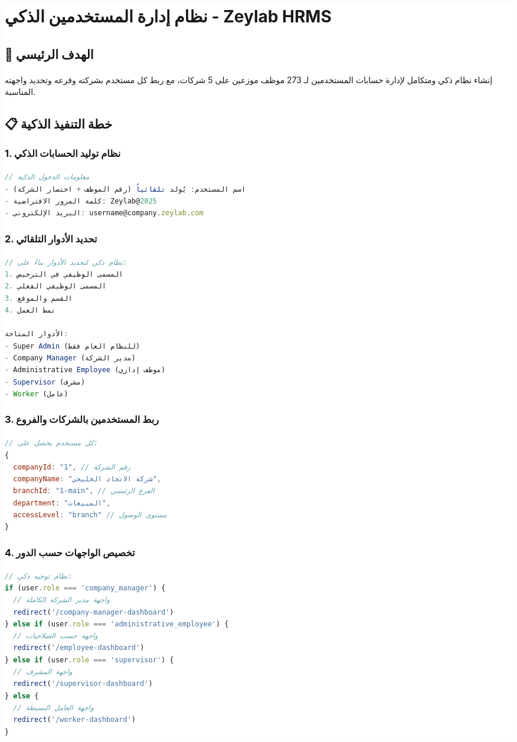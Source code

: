 # نظام إدارة المستخدمين الذكي - Zeylab HRMS

## 🎯 الهدف الرئيسي
إنشاء نظام ذكي ومتكامل لإدارة حسابات المستخدمين لـ 273 موظف موزعين على 5 شركات، مع ربط كل مستخدم بشركته وفرعه وتحديد واجهته المناسبة.

## 📋 خطة التنفيذ الذكية

### 1. نظام توليد الحسابات الذكي
```javascript
// معلومات الدخول الذكية
- اسم المستخدم: يُولد تلقائياً (رقم الموظف + اختصار الشركة)
- كلمة المرور الافتراضية: Zeylab@2025
- البريد الإلكتروني: username@company.zeylab.com
```

### 2. تحديد الأدوار التلقائي
```javascript
// نظام ذكي لتحديد الأدوار بناءً على:
1. المسمى الوظيفي في الترخيص
2. المسمى الوظيفي الفعلي
3. القسم والموقع
4. نمط العمل

الأدوار المتاحة:
- Super Admin (للنظام العام فقط)
- Company Manager (مدير الشركة)
- Administrative Employee (موظف إداري)
- Supervisor (مشرف)
- Worker (عامل)
```

### 3. ربط المستخدمين بالشركات والفروع
```javascript
// كل مستخدم يحصل على:
{
  companyId: "1", // رقم الشركة
  companyName: "شركة الاتحاد الخليجي",
  branchId: "1-main", // الفرع الرئيسي
  department: "المبيعات",
  accessLevel: "branch" // مستوى الوصول
}
```

### 4. تخصيص الواجهات حسب الدور
```javascript
// نظام توجيه ذكي:
if (user.role === 'company_manager') {
  // واجهة مدير الشركة الكاملة
  redirect('/company-manager-dashboard')
} else if (user.role === 'administrative_employee') {
  // واجهة حسب الصلاحيات
  redirect('/employee-dashboard')
} else if (user.role === 'supervisor') {
  // واجهة المشرف
  redirect('/supervisor-dashboard')
} else {
  // واجهة العامل البسيطة
  redirect('/worker-dashboard')
}
```
